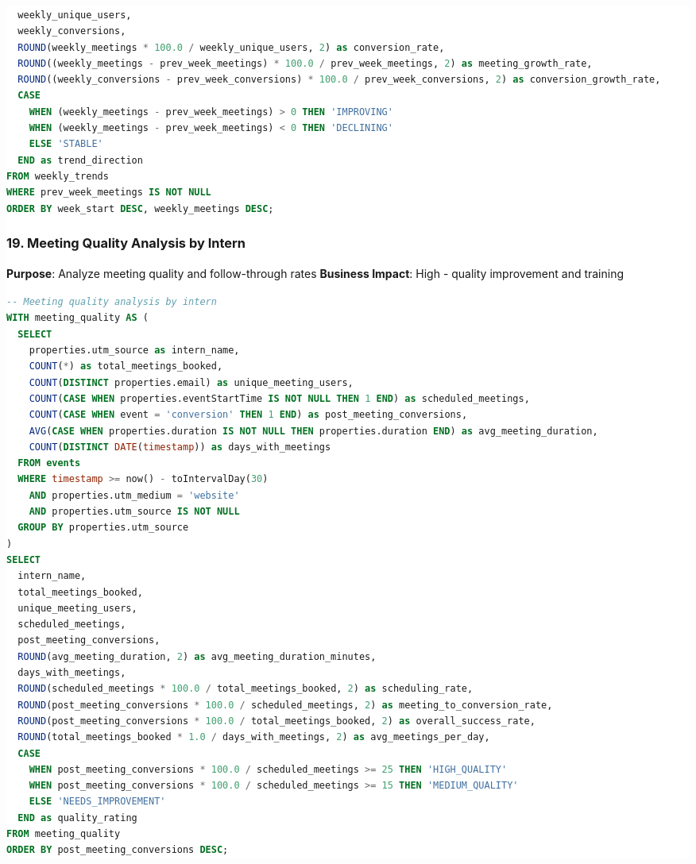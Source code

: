 ```sql
  weekly_unique_users,
  weekly_conversions,
  ROUND(weekly_meetings * 100.0 / weekly_unique_users, 2) as conversion_rate,
  ROUND((weekly_meetings - prev_week_meetings) * 100.0 / prev_week_meetings, 2) as meeting_growth_rate,
  ROUND((weekly_conversions - prev_week_conversions) * 100.0 / prev_week_conversions, 2) as conversion_growth_rate,
  CASE 
    WHEN (weekly_meetings - prev_week_meetings) > 0 THEN 'IMPROVING'
    WHEN (weekly_meetings - prev_week_meetings) < 0 THEN 'DECLINING'
    ELSE 'STABLE'
  END as trend_direction
FROM weekly_trends
WHERE prev_week_meetings IS NOT NULL
ORDER BY week_start DESC, weekly_meetings DESC;
```

### **19. Meeting Quality Analysis by Intern**
**Purpose**: Analyze meeting quality and follow-through rates
**Business Impact**: High - quality improvement and training

```sql
-- Meeting quality analysis by intern
WITH meeting_quality AS (
  SELECT 
    properties.utm_source as intern_name,
    COUNT(*) as total_meetings_booked,
    COUNT(DISTINCT properties.email) as unique_meeting_users,
    COUNT(CASE WHEN properties.eventStartTime IS NOT NULL THEN 1 END) as scheduled_meetings,
    COUNT(CASE WHEN event = 'conversion' THEN 1 END) as post_meeting_conversions,
    AVG(CASE WHEN properties.duration IS NOT NULL THEN properties.duration END) as avg_meeting_duration,
    COUNT(DISTINCT DATE(timestamp)) as days_with_meetings
  FROM events 
  WHERE timestamp >= now() - toIntervalDay(30)
    AND properties.utm_medium = 'website'
    AND properties.utm_source IS NOT NULL
  GROUP BY properties.utm_source
)
SELECT 
  intern_name,
  total_meetings_booked,
  unique_meeting_users,
  scheduled_meetings,
  post_meeting_conversions,
  ROUND(avg_meeting_duration, 2) as avg_meeting_duration_minutes,
  days_with_meetings,
  ROUND(scheduled_meetings * 100.0 / total_meetings_booked, 2) as scheduling_rate,
  ROUND(post_meeting_conversions * 100.0 / scheduled_meetings, 2) as meeting_to_conversion_rate,
  ROUND(post_meeting_conversions * 100.0 / total_meetings_booked, 2) as overall_success_rate,
  ROUND(total_meetings_booked * 1.0 / days_with_meetings, 2) as avg_meetings_per_day,
  CASE 
    WHEN post_meeting_conversions * 100.0 / scheduled_meetings >= 25 THEN 'HIGH_QUALITY'
    WHEN post_meeting_conversions * 100.0 / scheduled_meetings >= 15 THEN 'MEDIUM_QUALITY'
    ELSE 'NEEDS_IMPROVEMENT'
  END as quality_rating
FROM meeting_quality
ORDER BY post_meeting_conversions DESC;
```
